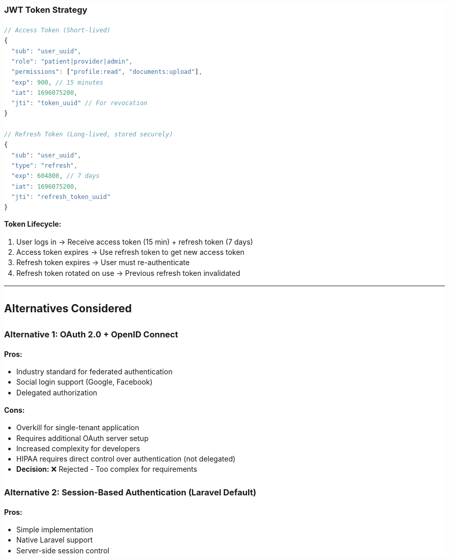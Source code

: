 ### JWT Token Strategy

```typescript
// Access Token (Short-lived)
{
  "sub": "user_uuid",
  "role": "patient|provider|admin",
  "permissions": ["profile:read", "documents:upload"],
  "exp": 900, // 15 minutes
  "iat": 1696075200,
  "jti": "token_uuid" // For revocation
}

// Refresh Token (Long-lived, stored securely)
{
  "sub": "user_uuid",
  "type": "refresh",
  "exp": 604800, // 7 days
  "iat": 1696075200,
  "jti": "refresh_token_uuid"
}
```

**Token Lifecycle:**
1. User logs in → Receive access token (15 min) + refresh token (7 days)
2. Access token expires → Use refresh token to get new access token
3. Refresh token expires → User must re-authenticate
4. Refresh token rotated on use → Previous refresh token invalidated

---

## Alternatives Considered

### Alternative 1: OAuth 2.0 + OpenID Connect

**Pros:**
- Industry standard for federated authentication
- Social login support (Google, Facebook)
- Delegated authorization

**Cons:**
- Overkill for single-tenant application
- Requires additional OAuth server setup
- Increased complexity for developers
- HIPAA requires direct control over authentication (not delegated)
- **Decision:** ❌ Rejected - Too complex for requirements

### Alternative 2: Session-Based Authentication (Laravel Default)

**Pros:**
- Simple implementation
- Native Laravel support
- Server-side session control
